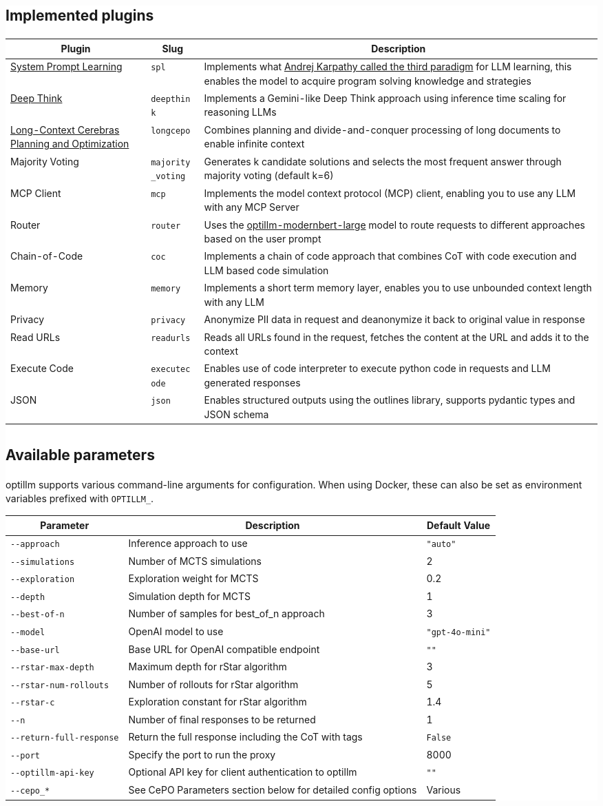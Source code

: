 ## Implemented plugins

| Plugin                  | Slug               | Description                                                                                    |
| ----------------------- | ------------------ | ---------------------------------------------------------------------------------------------- |
| [System Prompt Learning](optillm/plugins/spl)  | `spl`              | Implements what [Andrej Karpathy called the third paradigm](https://x.com/karpathy/status/1921368644069765486) for LLM learning, this enables the model to acquire program solving knowledge and strategies |
| [Deep Think](optillm/plugins/deepthink)              | `deepthink`        | Implements a Gemini-like Deep Think approach using inference time scaling for reasoning LLMs |
| [Long-Context Cerebras Planning and Optimization](optillm/plugins/longcepo)              | `longcepo`              | Combines planning and divide-and-conquer processing of long documents to enable infinite context  |
| Majority Voting         | `majority_voting`  | Generates k candidate solutions and selects the most frequent answer through majority voting (default k=6) |
| MCP Client              | `mcp`              | Implements the model context protocol (MCP) client, enabling you to use any LLM with any MCP Server  |
| Router                  | `router`           | Uses the [optillm-modernbert-large](https://huggingface.co/codelion/optillm-modernbert-large) model to route requests to different approaches based on the user prompt |
| Chain-of-Code           | `coc`              | Implements a chain of code approach that combines CoT with code execution and LLM based code simulation |
| Memory                  | `memory`           | Implements a short term memory layer, enables you to use unbounded context length with any LLM |
| Privacy                 | `privacy`          | Anonymize PII data in request and deanonymize it back to original value in response            |
| Read URLs               | `readurls`         | Reads all URLs found in the request, fetches the content at the URL and adds it to the context |
| Execute Code            | `executecode`      | Enables use of code interpreter to execute python code in requests and LLM generated responses |
| JSON                    | `json`             | Enables structured outputs using the outlines library, supports pydantic types and JSON schema |

## Available parameters

optillm supports various command-line arguments for configuration. When using Docker, these can also be set as environment variables prefixed with `OPTILLM_`.

| Parameter                | Description                                                     | Default Value   |
|--------------------------|-----------------------------------------------------------------|-----------------|
| `--approach`             | Inference approach to use                                       | `"auto"`        |
| `--simulations`          | Number of MCTS simulations                                      | 2               |
| `--exploration`          | Exploration weight for MCTS                                     | 0.2             |
| `--depth`                | Simulation depth for MCTS                                       | 1               |
| `--best-of-n`            | Number of samples for best_of_n approach                        | 3               |
| `--model`                | OpenAI model to use                                             | `"gpt-4o-mini"` |
| `--base-url`             | Base URL for OpenAI compatible endpoint                         | `""`            |
| `--rstar-max-depth`      | Maximum depth for rStar algorithm                               | 3               |
| `--rstar-num-rollouts`   | Number of rollouts for rStar algorithm                          | 5               |
| `--rstar-c`              | Exploration constant for rStar algorithm                        | 1.4             |
| `--n`                    | Number of final responses to be returned                        | 1               |
| `--return-full-response` | Return the full response including the CoT with <thinking> tags | `False`         |
| `--port`                 | Specify the port to run the proxy                               | 8000            |
| `--optillm-api-key`      | Optional API key for client authentication to optillm           | `""`            |
| `--cepo_*`               | See CePO Parameters section below for detailed config options   | Various         |

